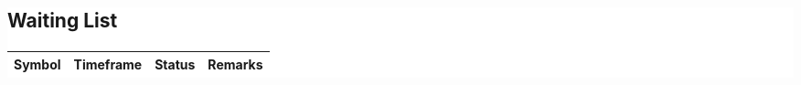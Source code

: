   <h2>Waiting List</h2>
  <table id="waitingTable">
    <thead>
      <tr>
        <th>Symbol</th>
        <th>Timeframe</th>
        <th>Status</th>
        <th>Remarks</th>
      </tr>
    </thead>
    <tbody></tbody>
  </table>

  <script>
    async function fetchData() {
      try {
        const triggeredRes = await fetch("https://your-backend.onrender.com/api/triggered");
        const triggered = await triggeredRes.json();

        const waitingRes = await fetch("https://your-backend.onrender.com/api/waiting");
        const waiting = await waitingRes.json();

        const triggeredBody = document.querySelector("#triggeredTable tbody");
        triggeredBody.innerHTML = "";
        triggered.forEach(row => {
          triggeredBody.innerHTML += `
            <tr class="triggered">
              <td>${row.symbol}</td>
              <td>${row.timeframe}</td>
              <td>${row.direction}</td>
              <td>${row.entry}</td>
              <td>${row.stoploss}</td>
              <td>${row.target}</td>
            </tr>
          `;
        });

        const waitingBody = document.querySelector("#waitingTable tbody");
        waitingBody.innerHTML = "";
        waiting.forEach(row => {
          waitingBody.innerHTML += `
            <tr class="waiting">
              <td>${row.symbol}</td>
              <td>${row.timeframe}</td>
              <td>${row.status}</td>
              <td>${row.remarks}</td>
            </tr>
          `;
        });

      } catch (error) {
        console.error("Error fetching data", error);
      }
    }

    fetchData();
    setInterval(fetchData, 60000); // auto refresh every 60 seconds
  </script>
</body>
</html>
